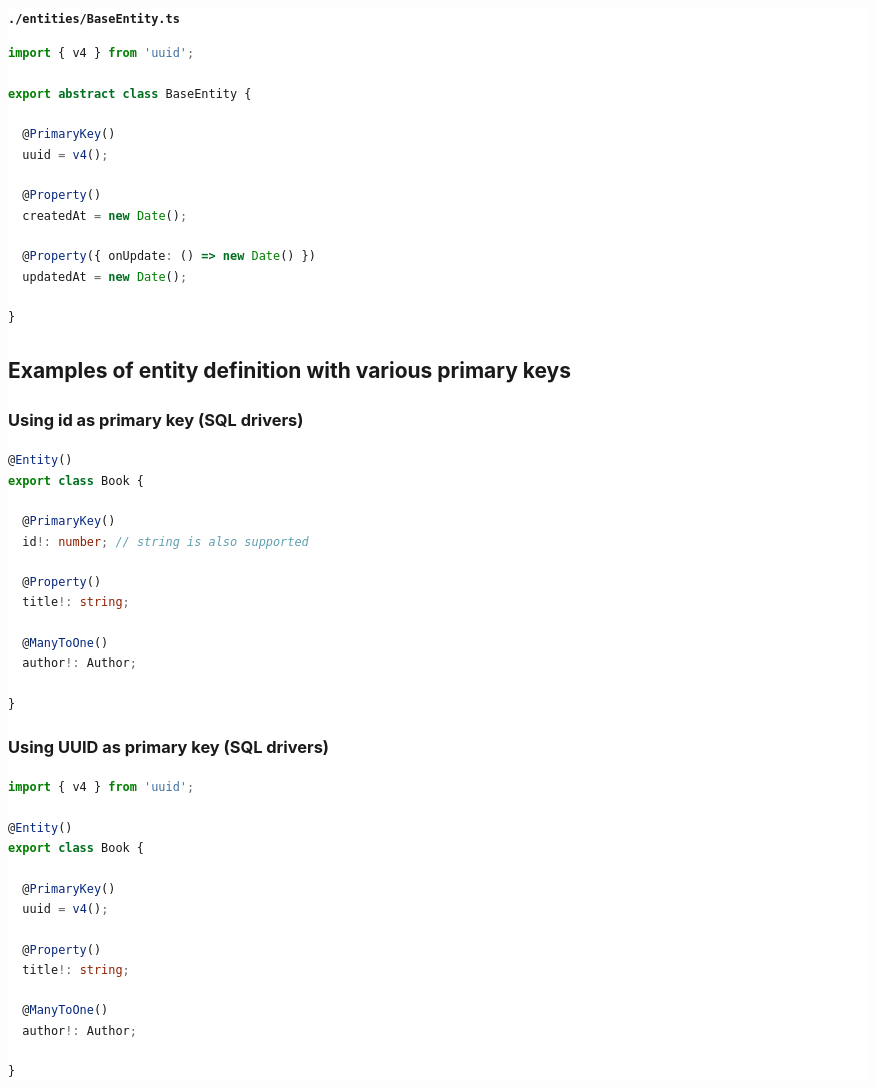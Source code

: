 **`./entities/BaseEntity.ts`**

```typescript
import { v4 } from 'uuid';

export abstract class BaseEntity {

  @PrimaryKey()
  uuid = v4();

  @Property()
  createdAt = new Date();

  @Property({ onUpdate: () => new Date() })
  updatedAt = new Date();

}
```

## Examples of entity definition with various primary keys

### Using id as primary key (SQL drivers)

```typescript
@Entity()
export class Book {

  @PrimaryKey()
  id!: number; // string is also supported

  @Property()
  title!: string;

  @ManyToOne()
  author!: Author;

}
```

### Using UUID as primary key (SQL drivers)

```typescript
import { v4 } from 'uuid';

@Entity()
export class Book {

  @PrimaryKey()
  uuid = v4();

  @Property()
  title!: string;

  @ManyToOne()
  author!: Author;

}
```
